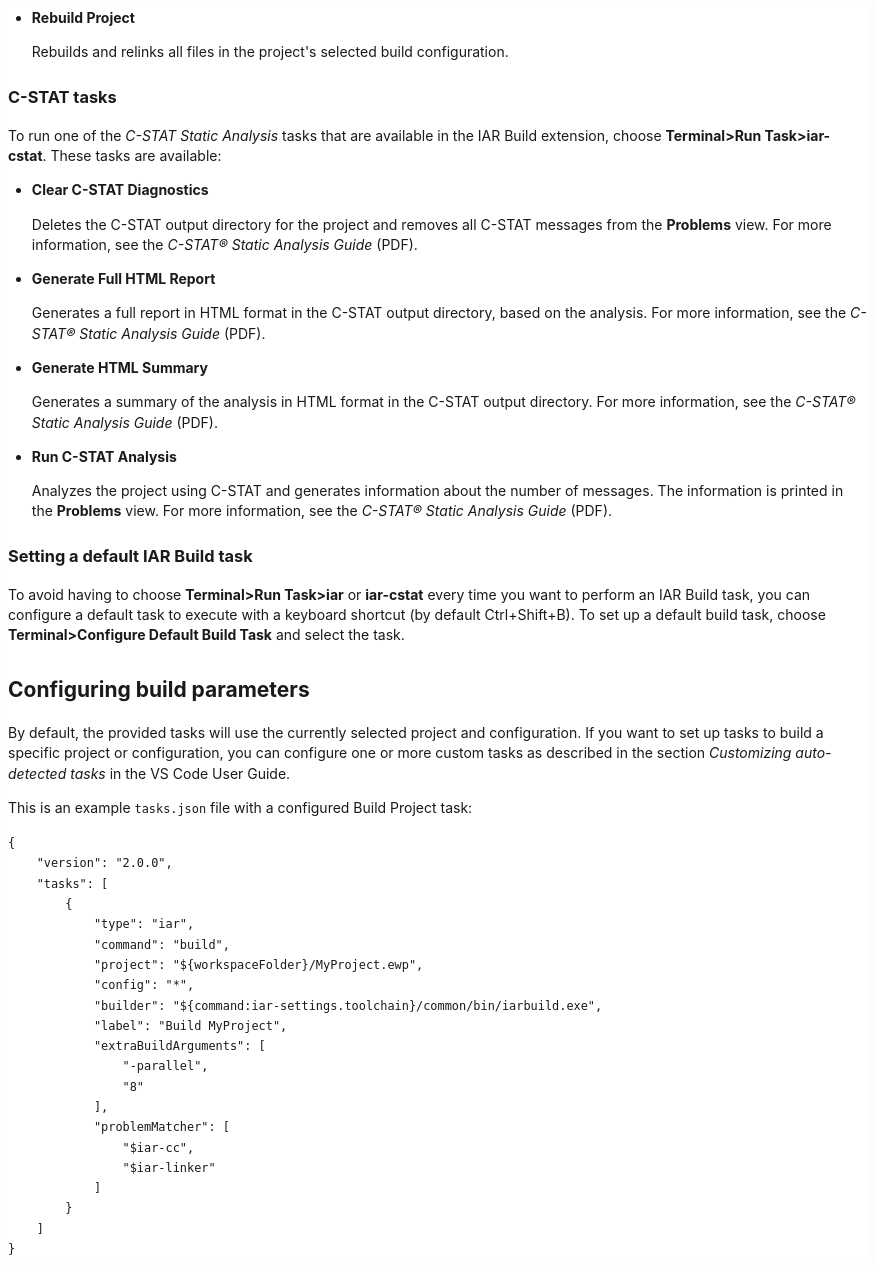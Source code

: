 * **Rebuild Project**

    Rebuilds and relinks all files in the project's selected build configuration.


### C-STAT tasks

To run one of the *C-STAT Static Analysis* tasks that are available in the IAR Build extension, choose **Terminal>Run Task>iar-cstat**. These tasks are available:

* **Clear C-STAT Diagnostics**

    Deletes the C-STAT output directory for the project and removes all C-STAT messages from the **Problems** view. For more information, see the *C-STAT® Static Analysis Guide* (PDF).

* **Generate Full HTML Report**

    Generates a full report in HTML format in the C-STAT output directory, based on the analysis. For more information, see the *C-STAT® Static Analysis Guide* (PDF).

* **Generate HTML Summary**

    Generates a summary of the analysis in HTML format in the C-STAT output directory. For more information, see the *C-STAT® Static Analysis Guide* (PDF).

* **Run C-STAT Analysis**

    Analyzes the project using C-STAT and generates information about the number of messages. The information is printed in the **Problems** view. For more information, see the *C-STAT® Static Analysis Guide* (PDF).

### Setting a default IAR Build task

To avoid having to choose **Terminal>Run Task>iar** or **iar-cstat** every time you want to perform an IAR Build task, you can configure a default task to execute with a keyboard shortcut (by default Ctrl+Shift+B). To set up a default build task, choose **Terminal>Configure Default Build Task** and select the task.

<h2 id="ConfigBuildParameters">Configuring build parameters</h2>

By default, the provided tasks will use the currently selected project and configuration. If you want to set up tasks to build a specific project or configuration, you can configure one or more custom tasks as described in the section *Customizing auto-detected tasks* in the VS Code User Guide.

This is an example `tasks.json` file with a configured Build Project task:

```
{
	"version": "2.0.0",
	"tasks": [
		{
			"type": "iar",
			"command": "build",
			"project": "${workspaceFolder}/MyProject.ewp",
			"config": "*",
			"builder": "${command:iar-settings.toolchain}/common/bin/iarbuild.exe",
			"label": "Build MyProject",
            "extraBuildArguments": [
                "-parallel",
                "8"
            ],
			"problemMatcher": [
				"$iar-cc",
				"$iar-linker"
			]
		}
	]
}
```
